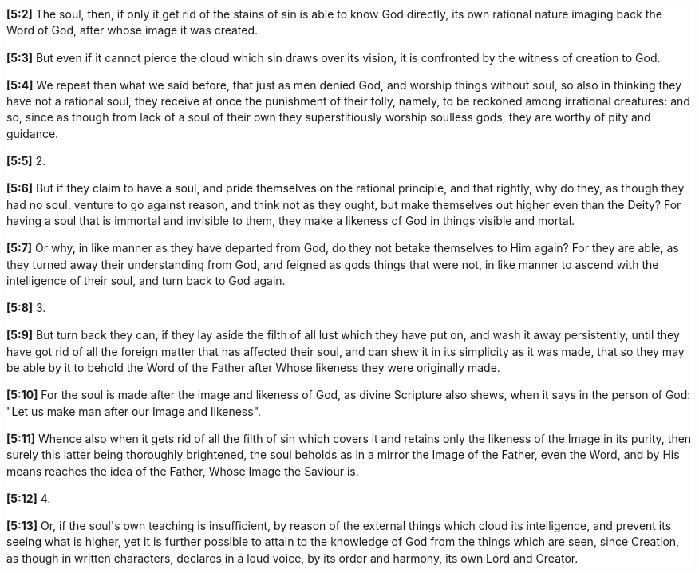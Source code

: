 **[5:2]** The soul, then, if only it get rid of the stains of sin is able to know God directly, its own rational nature imaging back the Word of God, after whose image it was created.

**[5:3]** But even if it cannot pierce the cloud which sin draws over its vision, it is confronted by the witness of creation to God.

**[5:4]** We repeat then what we said before, that just as men denied God, and worship things without soul, so also in thinking they have not a rational soul, they receive at once the punishment of their folly, namely, to be reckoned among irrational creatures: and so, since as though from lack of a soul of their own they superstitiously worship soulless gods, they are worthy of pity and guidance.

**[5:5]** 2.

**[5:6]** But if they claim to have a soul, and pride themselves on the rational principle, and that rightly, why do they, as though they had no soul, venture to go against reason, and think not as they ought, but make themselves out higher even than the Deity? For having a soul that is immortal and invisible to them, they make a likeness of God in things visible and mortal.

**[5:7]** Or why, in like manner as they have departed from God, do they not betake themselves to Him again? For they are able, as they turned away their understanding from God, and feigned as gods things that were not, in like manner to ascend with the intelligence of their soul, and turn back to God again.

**[5:8]** 3.

**[5:9]** But turn back they can, if they lay aside the filth of all lust which they have put on, and wash it away persistently, until they have got rid of all the foreign matter that has affected their soul, and can shew it in its simplicity as it was made, that so they may be able by it to behold the Word of the Father after Whose likeness they were originally made.

**[5:10]** For the soul is made after the image and likeness of God, as divine Scripture also shews, when it says in the person of God: "Let us make man after our Image and likeness".

**[5:11]** Whence also when it gets rid of all the filth of sin which covers it and retains only the likeness of the Image in its purity, then surely this latter being thoroughly brightened, the soul beholds as in a mirror the Image of the Father, even the Word, and by His means reaches the idea of the Father, Whose Image the Saviour is.

**[5:12]** 4.

**[5:13]** Or, if the soul's own teaching is insufficient, by reason of the external things which cloud its intelligence, and prevent its seeing what is higher, yet it is further possible to attain to the knowledge of God from the things which are seen, since Creation, as though in written characters, declares in a loud voice, by its order and harmony, its own Lord and Creator.

